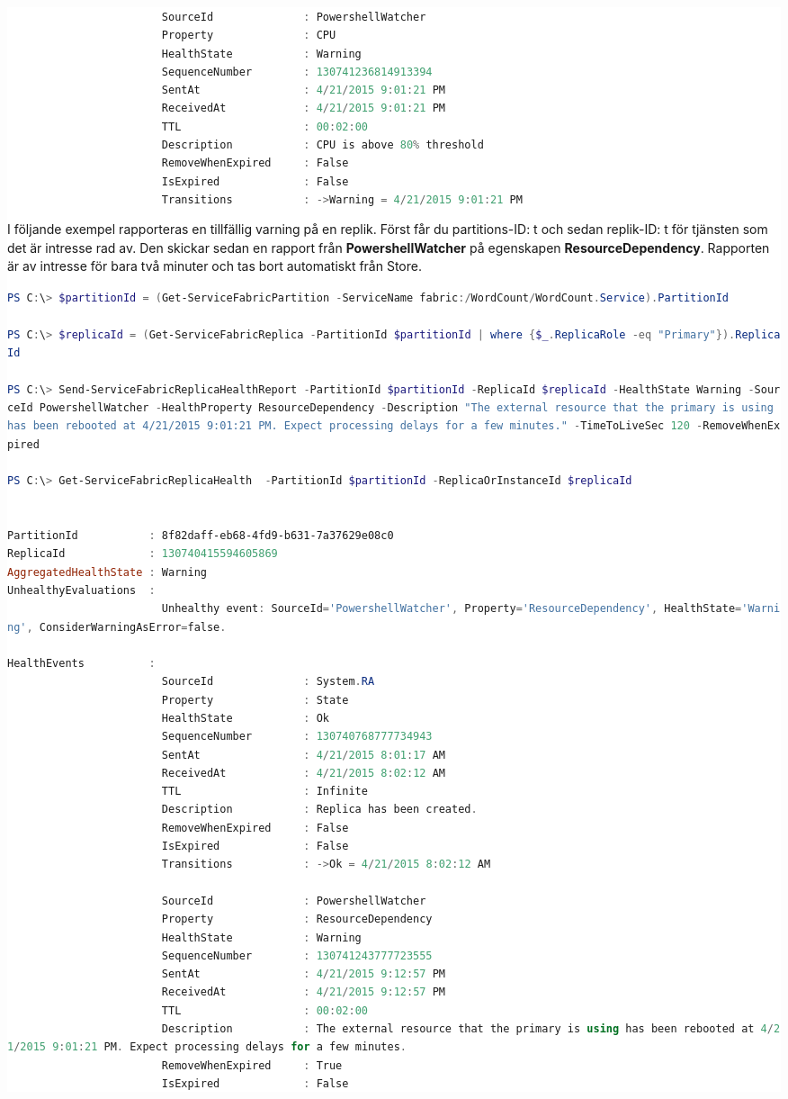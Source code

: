 ```powershell
                        SourceId              : PowershellWatcher
                        Property              : CPU
                        HealthState           : Warning
                        SequenceNumber        : 130741236814913394
                        SentAt                : 4/21/2015 9:01:21 PM
                        ReceivedAt            : 4/21/2015 9:01:21 PM
                        TTL                   : 00:02:00
                        Description           : CPU is above 80% threshold
                        RemoveWhenExpired     : False
                        IsExpired             : False
                        Transitions           : ->Warning = 4/21/2015 9:01:21 PM
```

I följande exempel rapporteras en tillfällig varning på en replik. Först får du partitions-ID: t och sedan replik-ID: t för tjänsten som det är intresse rad av. Den skickar sedan en rapport från **PowershellWatcher** på egenskapen **ResourceDependency**. Rapporten är av intresse för bara två minuter och tas bort automatiskt från Store.

```powershell
PS C:\> $partitionId = (Get-ServiceFabricPartition -ServiceName fabric:/WordCount/WordCount.Service).PartitionId

PS C:\> $replicaId = (Get-ServiceFabricReplica -PartitionId $partitionId | where {$_.ReplicaRole -eq "Primary"}).ReplicaId

PS C:\> Send-ServiceFabricReplicaHealthReport -PartitionId $partitionId -ReplicaId $replicaId -HealthState Warning -SourceId PowershellWatcher -HealthProperty ResourceDependency -Description "The external resource that the primary is using has been rebooted at 4/21/2015 9:01:21 PM. Expect processing delays for a few minutes." -TimeToLiveSec 120 -RemoveWhenExpired

PS C:\> Get-ServiceFabricReplicaHealth  -PartitionId $partitionId -ReplicaOrInstanceId $replicaId


PartitionId           : 8f82daff-eb68-4fd9-b631-7a37629e08c0
ReplicaId             : 130740415594605869
AggregatedHealthState : Warning
UnhealthyEvaluations  :
                        Unhealthy event: SourceId='PowershellWatcher', Property='ResourceDependency', HealthState='Warning', ConsiderWarningAsError=false.

HealthEvents          :
                        SourceId              : System.RA
                        Property              : State
                        HealthState           : Ok
                        SequenceNumber        : 130740768777734943
                        SentAt                : 4/21/2015 8:01:17 AM
                        ReceivedAt            : 4/21/2015 8:02:12 AM
                        TTL                   : Infinite
                        Description           : Replica has been created.
                        RemoveWhenExpired     : False
                        IsExpired             : False
                        Transitions           : ->Ok = 4/21/2015 8:02:12 AM

                        SourceId              : PowershellWatcher
                        Property              : ResourceDependency
                        HealthState           : Warning
                        SequenceNumber        : 130741243777723555
                        SentAt                : 4/21/2015 9:12:57 PM
                        ReceivedAt            : 4/21/2015 9:12:57 PM
                        TTL                   : 00:02:00
                        Description           : The external resource that the primary is using has been rebooted at 4/21/2015 9:01:21 PM. Expect processing delays for a few minutes.
                        RemoveWhenExpired     : True
                        IsExpired             : False
```